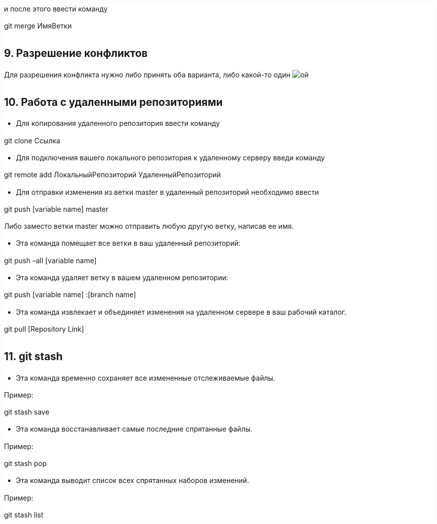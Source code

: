 и после этого ввести команду

git merge ИмяВетки


## 9. Разрешение конфликтов

Для разрешения конфликта нужно либо принять оба варианта, либо какой-то один 
![ой](Screen2.png)

## 10. Работа с удаленными репозиториями

* Для копирования удаленного репозитория ввести команду

git clone Ссылка

* Для подключения вашего локального репозитория к удаленному серверу введи команду


git remote add ЛокальныйРепозиторий УдаленныйРепозиторий

* Для отправки изменения из ветки master в удаленный репозиторий необходимо ввести

git push [variable name] master 

Либо заместо ветки master можно отправить любую другую ветку, написав ее имя.

* Эта команда помещает все ветки в ваш удаленный репозиторий:


git push –all [variable name] 


* Эта команда удаляет ветку в вашем удаленном репозитории:


git push [variable name] :[branch name]


* Эта команда извлекает и объединяет изменения на удаленном сервере в ваш рабочий каталог.


git pull [Repository Link] 

## 11. git stash
* Эта команда временно сохраняет все измененные отслеживаемые файлы.

Пример:

git stash save

* Эта команда восстанавливает самые последние спрятанные файлы.

Пример:

git stash pop  

* Эта команда выводит список всех спрятанных наборов изменений.

Пример:

git stash list
